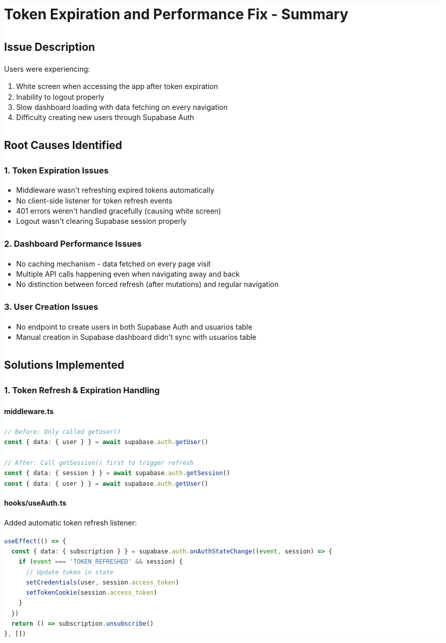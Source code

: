# Token Expiration and Performance Fix - Summary

## Issue Description
Users were experiencing:
1. White screen when accessing the app after token expiration
2. Inability to logout properly
3. Slow dashboard loading with data fetching on every navigation
4. Difficulty creating new users through Supabase Auth

## Root Causes Identified

### 1. Token Expiration Issues
- Middleware wasn't refreshing expired tokens automatically
- No client-side listener for token refresh events
- 401 errors weren't handled gracefully (causing white screen)
- Logout wasn't clearing Supabase session properly

### 2. Dashboard Performance Issues
- No caching mechanism - data fetched on every page visit
- Multiple API calls happening even when navigating away and back
- No distinction between forced refresh (after mutations) and regular navigation

### 3. User Creation Issues
- No endpoint to create users in both Supabase Auth and usuarios table
- Manual creation in Supabase dashboard didn't sync with usuarios table

## Solutions Implemented

### 1. Token Refresh & Expiration Handling

#### middleware.ts
```typescript
// Before: Only called getUser()
const { data: { user } } = await supabase.auth.getUser()

// After: Call getSession() first to trigger refresh
const { data: { session } } = await supabase.auth.getSession()
const { data: { user } } = await supabase.auth.getUser()
```

#### hooks/useAuth.ts
Added automatic token refresh listener:
```typescript
useEffect(() => {
  const { data: { subscription } } = supabase.auth.onAuthStateChange((event, session) => {
    if (event === 'TOKEN_REFRESHED' && session) {
      // Update token in state
      setCredentials(user, session.access_token)
      setTokenCookie(session.access_token)
    }
  })
  return () => subscription.unsubscribe()
}, [])
```
